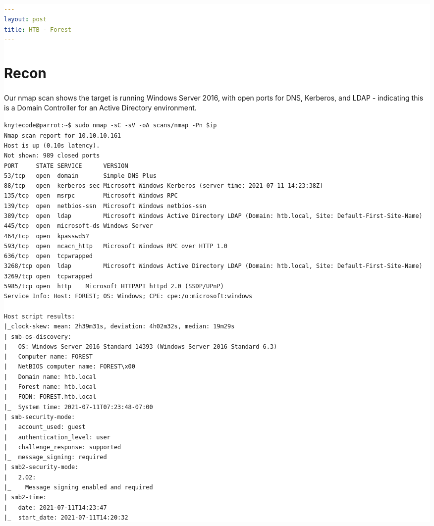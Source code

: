 ```yaml
---
layout: post
title: HTB - Forest
---
```


# Recon
Our nmap scan shows the target is running Windows Server 2016, with open ports for DNS, Kerberos, and LDAP - indicating this is a Domain Controller for an Active Directory environment.
```shell-session
knytecode@parrot:~$ sudo nmap -sC -sV -oA scans/nmap -Pn $ip                                                                                                                                    
Nmap scan report for 10.10.10.161                                                                                                                                                     
Host is up (0.10s latency).                                                                                                                                                           
Not shown: 989 closed ports                                                                                                                                                           
PORT     STATE SERVICE      VERSION                                                                                                                                                   
53/tcp   open  domain       Simple DNS Plus                                                                                                                                           88/tcp   open  kerberos-sec Microsoft Windows Kerberos (server time: 2021-07-11 14:23:38Z)                                                                                            
135/tcp  open  msrpc        Microsoft Windows RPC                                                                                                                                     
139/tcp  open  netbios-ssn  Microsoft Windows netbios-ssn
389/tcp  open  ldap         Microsoft Windows Active Directory LDAP (Domain: htb.local, Site: Default-First-Site-Name)
445/tcp  open  microsoft-ds Windows Server
464/tcp  open  kpasswd5?
593/tcp  open  ncacn_http   Microsoft Windows RPC over HTTP 1.0
636/tcp  open  tcpwrapped
3268/tcp open  ldap         Microsoft Windows Active Directory LDAP (Domain: htb.local, Site: Default-First-Site-Name)
3269/tcp open  tcpwrapped
5985/tcp open  http    Microsoft HTTPAPI httpd 2.0 (SSDP/UPnP)
Service Info: Host: FOREST; OS: Windows; CPE: cpe:/o:microsoft:windows

Host script results:
|_clock-skew: mean: 2h39m31s, deviation: 4h02m32s, median: 19m29s
| smb-os-discovery: 
|   OS: Windows Server 2016 Standard 14393 (Windows Server 2016 Standard 6.3)
|   Computer name: FOREST
|   NetBIOS computer name: FOREST\x00
|   Domain name: htb.local
|   Forest name: htb.local
|   FQDN: FOREST.htb.local
|_  System time: 2021-07-11T07:23:48-07:00
| smb-security-mode: 
|   account_used: guest
|   authentication_level: user
|   challenge_response: supported
|_  message_signing: required
| smb2-security-mode: 
|   2.02: 
|_    Message signing enabled and required
| smb2-time: 
|   date: 2021-07-11T14:23:47
|_  start_date: 2021-07-11T14:20:32
```
